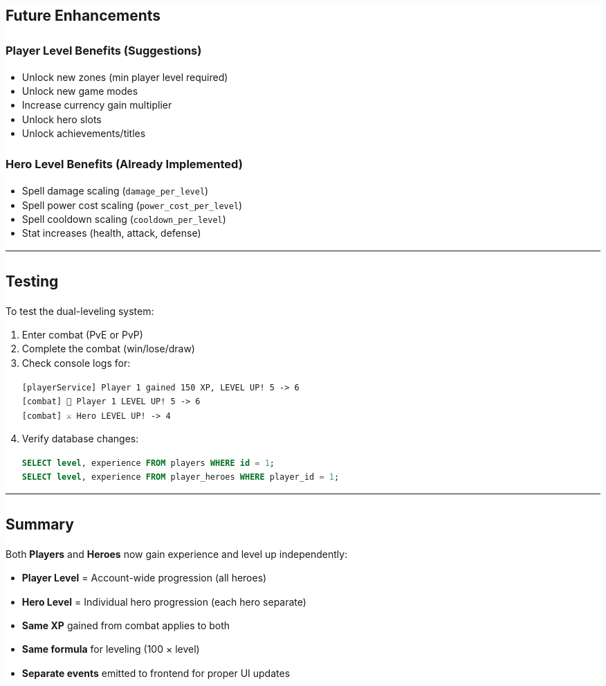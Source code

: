 ## Future Enhancements

### Player Level Benefits (Suggestions)
- Unlock new zones (min player level required)
- Unlock new game modes
- Increase currency gain multiplier
- Unlock hero slots
- Unlock achievements/titles

### Hero Level Benefits (Already Implemented)
- Spell damage scaling (`damage_per_level`)
- Spell power cost scaling (`power_cost_per_level`)
- Spell cooldown scaling (`cooldown_per_level`)
- Stat increases (health, attack, defense)

---

## Testing

To test the dual-leveling system:

1. Enter combat (PvE or PvP)
2. Complete the combat (win/lose/draw)
3. Check console logs for:
   ```
   [playerService] Player 1 gained 150 XP, LEVEL UP! 5 -> 6
   [combat] 🎉 Player 1 LEVEL UP! 5 -> 6
   [combat] ⚔️ Hero LEVEL UP! -> 4
   ```
4. Verify database changes:
   ```sql
   SELECT level, experience FROM players WHERE id = 1;
   SELECT level, experience FROM player_heroes WHERE player_id = 1;
   ```

---

## Summary

Both **Players** and **Heroes** now gain experience and level up independently:
- **Player Level** = Account-wide progression (all heroes)
- **Hero Level** = Individual hero progression (each hero separate)
- **Same XP** gained from combat applies to both
- **Same formula** for leveling (100 × level)
- **Separate events** emitted to frontend for proper UI updates



  [playerId]: {